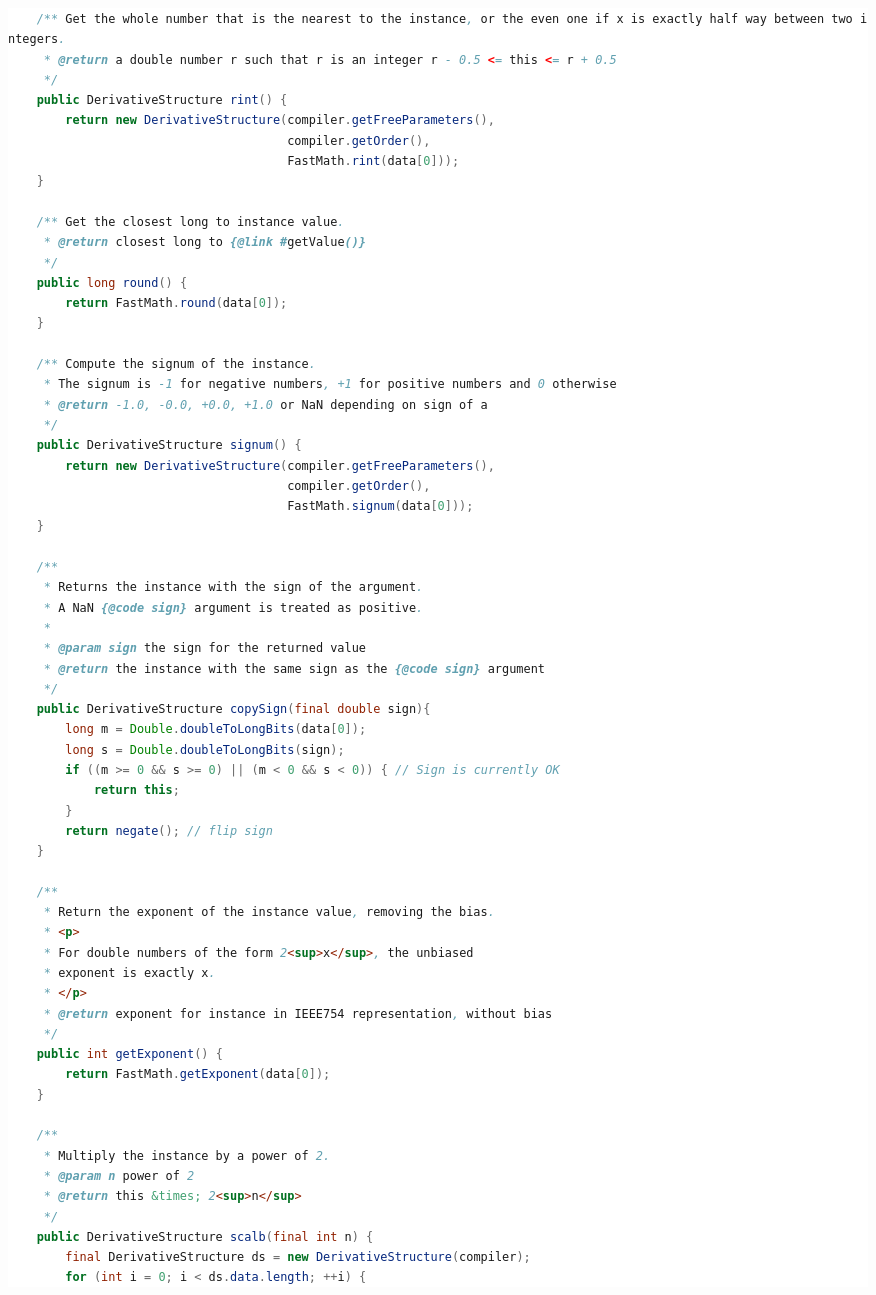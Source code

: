 ```java
    /** Get the whole number that is the nearest to the instance, or the even one if x is exactly half way between two integers.
     * @return a double number r such that r is an integer r - 0.5 <= this <= r + 0.5
     */
    public DerivativeStructure rint() {
        return new DerivativeStructure(compiler.getFreeParameters(),
                                       compiler.getOrder(),
                                       FastMath.rint(data[0]));
    }

    /** Get the closest long to instance value.
     * @return closest long to {@link #getValue()}
     */
    public long round() {
        return FastMath.round(data[0]);
    }

    /** Compute the signum of the instance.
     * The signum is -1 for negative numbers, +1 for positive numbers and 0 otherwise
     * @return -1.0, -0.0, +0.0, +1.0 or NaN depending on sign of a
     */
    public DerivativeStructure signum() {
        return new DerivativeStructure(compiler.getFreeParameters(),
                                       compiler.getOrder(),
                                       FastMath.signum(data[0]));
    }

    /**
     * Returns the instance with the sign of the argument.
     * A NaN {@code sign} argument is treated as positive.
     *
     * @param sign the sign for the returned value
     * @return the instance with the same sign as the {@code sign} argument
     */
    public DerivativeStructure copySign(final double sign){
        long m = Double.doubleToLongBits(data[0]);
        long s = Double.doubleToLongBits(sign);
        if ((m >= 0 && s >= 0) || (m < 0 && s < 0)) { // Sign is currently OK
            return this;
        }
        return negate(); // flip sign
    }

    /**
     * Return the exponent of the instance value, removing the bias.
     * <p>
     * For double numbers of the form 2<sup>x</sup>, the unbiased
     * exponent is exactly x.
     * </p>
     * @return exponent for instance in IEEE754 representation, without bias
     */
    public int getExponent() {
        return FastMath.getExponent(data[0]);
    }

    /**
     * Multiply the instance by a power of 2.
     * @param n power of 2
     * @return this &times; 2<sup>n</sup>
     */
    public DerivativeStructure scalb(final int n) {
        final DerivativeStructure ds = new DerivativeStructure(compiler);
        for (int i = 0; i < ds.data.length; ++i) {
```
